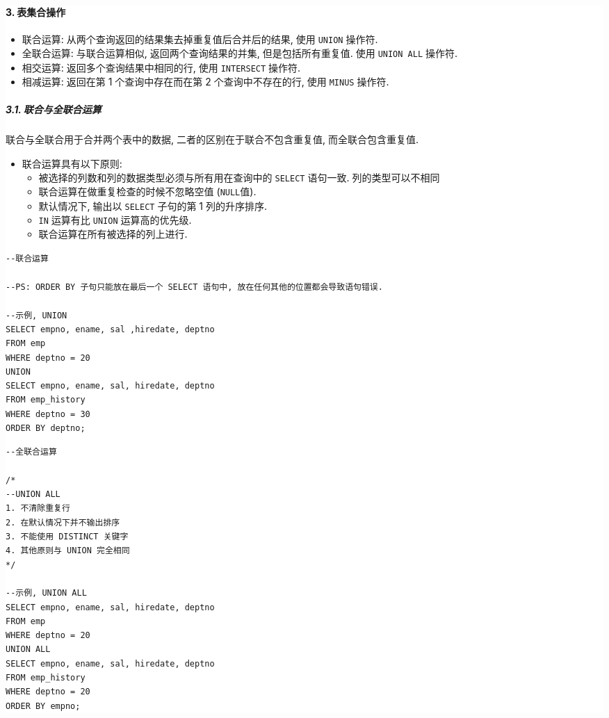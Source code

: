 #### 3. 表集合操作

- 联合运算: 从两个查询返回的结果集去掉重复值后合并后的结果, 使用 `UNION` 操作符.
- 全联合运算: 与联合运算相似, 返回两个查询结果的并集, 但是包括所有重复值. 使用 `UNION ALL` 操作符.
- 相交运算: 返回多个查询结果中相同的行, 使用 `INTERSECT` 操作符.
- 相减运算: 返回在第 1 个查询中存在而在第 2 个查询中不存在的行, 使用 `MINUS` 操作符.

##### 3.1. 联合与全联合运算

联合与全联合用于合并两个表中的数据, 二者的区别在于联合不包含重复值, 而全联合包含重复值.

- 联合运算具有以下原则:
  - 被选择的列数和列的数据类型必须与所有用在查询中的 `SELECT` 语句一致. 列的类型可以不相同
  - 联合运算在做重复检查的时候不忽略空值 (`NULL`值).
  - 默认情况下, 输出以 `SELECT` 子句的第 1 列的升序排序.
  - `IN` 运算有比 `UNION` 运算高的优先级.
  - 联合运算在所有被选择的列上进行.

```plsql
--联合运算

--PS: ORDER BY 子句只能放在最后一个 SELECT 语句中, 放在任何其他的位置都会导致语句错误.

--示例, UNION
SELECT empno, ename, sal ,hiredate, deptno
FROM emp
WHERE deptno = 20
UNION
SELECT empno, ename, sal, hiredate, deptno
FROM emp_history
WHERE deptno = 30
ORDER BY deptno;
```

```plsql
--全联合运算

/*
--UNION ALL
1. 不清除重复行
2. 在默认情况下并不输出排序
3. 不能使用 DISTINCT 关键字
4. 其他原则与 UNION 完全相同
*/

--示例, UNION ALL
SELECT empno, ename, sal, hiredate, deptno
FROM emp
WHERE deptno = 20
UNION ALL
SELECT empno, ename, sal, hiredate, deptno
FROM emp_history
WHERE deptno = 20
ORDER BY empno;
```
